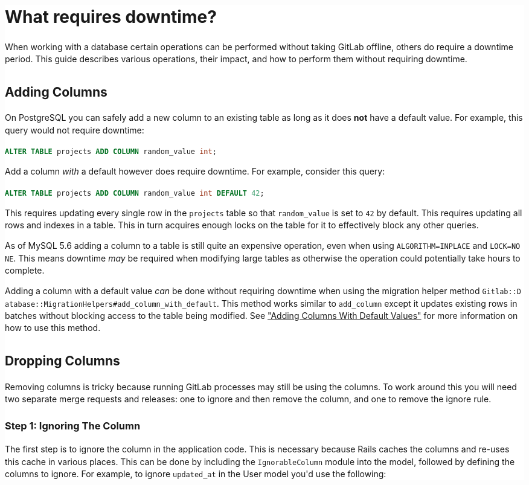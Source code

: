 # What requires downtime?

When working with a database certain operations can be performed without taking
GitLab offline, others do require a downtime period. This guide describes
various operations, their impact, and how to perform them without requiring
downtime.

## Adding Columns

On PostgreSQL you can safely add a new column to an existing table as long as it
does **not** have a default value. For example, this query would not require
downtime:

```sql
ALTER TABLE projects ADD COLUMN random_value int;
```

Add a column _with_ a default however does require downtime. For example,
consider this query:

```sql
ALTER TABLE projects ADD COLUMN random_value int DEFAULT 42;
```

This requires updating every single row in the `projects` table so that
`random_value` is set to `42` by default. This requires updating all rows and
indexes in a table. This in turn acquires enough locks on the table for it to
effectively block any other queries.

As of MySQL 5.6 adding a column to a table is still quite an expensive
operation, even when using `ALGORITHM=INPLACE` and `LOCK=NONE`. This means
downtime _may_ be required when modifying large tables as otherwise the
operation could potentially take hours to complete.

Adding a column with a default value _can_ be done without requiring downtime
when using the migration helper method
`Gitlab::Database::MigrationHelpers#add_column_with_default`. This method works
similar to `add_column` except it updates existing rows in batches without
blocking access to the table being modified. See ["Adding Columns With Default
Values"](migration_style_guide.md#adding-columns-with-default-values) for more
information on how to use this method.

## Dropping Columns

Removing columns is tricky because running GitLab processes may still be using
the columns. To work around this you will need two separate merge requests and
releases: one to ignore and then remove the column, and one to remove the ignore
rule.

### Step 1: Ignoring The Column

The first step is to ignore the column in the application code. This is
necessary because Rails caches the columns and re-uses this cache in various
places. This can be done by including the `IgnorableColumn` module into the
model, followed by defining the columns to ignore. For example, to ignore
`updated_at` in the User model you'd use the following:
